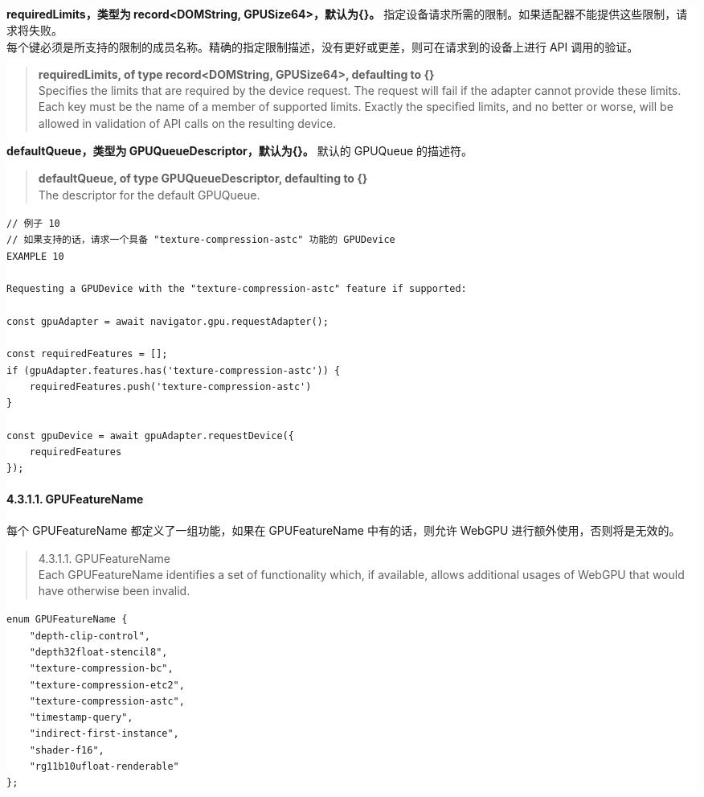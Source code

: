 **requiredLimits，类型为 record<DOMString, GPUSize64>，默认为{}。**
指定设备请求所需的限制。如果适配器不能提供这些限制，请求将失败。    
每个键必须是所支持的限制的成员名称。精确的指定限制描述，没有更好或更差，则可在请求到的设备上进行 API 调用的验证。

> **requiredLimits, of type record<DOMString, GPUSize64>, defaulting to {}**    
>      Specifies the limits that are required by the device request. The request will fail if the adapter cannot provide these limits.    
>     Each key must be the name of a member of supported limits. Exactly the specified limits, and no better or worse, will be allowed in validation of API calls on the resulting device.   

**defaultQueue，类型为 GPUQueueDescriptor，默认为{}。**
默认的 GPUQueue 的描述符。

> **defaultQueue, of type GPUQueueDescriptor, defaulting to {}**    
>     The descriptor for the default GPUQueue.

```
// 例子 10
// 如果支持的话，请求一个具备 "texture-compression-astc" 功能的 GPUDevice
EXAMPLE 10

Requesting a GPUDevice with the "texture-compression-astc" feature if supported:

const gpuAdapter = await navigator.gpu.requestAdapter();

const requiredFeatures = [];
if (gpuAdapter.features.has('texture-compression-astc')) {
    requiredFeatures.push('texture-compression-astc')
}

const gpuDevice = await gpuAdapter.requestDevice({
    requiredFeatures
});
```

#### 4.3.1.1. GPUFeatureName

每个 GPUFeatureName 都定义了一组功能，如果在 GPUFeatureName 中有的话，则允许 WebGPU 进行额外使用，否则将是无效的。

> 4.3.1.1. GPUFeatureName    
> Each GPUFeatureName identifies a set of functionality which, if available, allows additional usages of WebGPU that would have otherwise been invalid.

```
enum GPUFeatureName {
    "depth-clip-control",
    "depth32float-stencil8",
    "texture-compression-bc",
    "texture-compression-etc2",
    "texture-compression-astc",
    "timestamp-query",
    "indirect-first-instance",
    "shader-f16",
    "rg11b10ufloat-renderable"
};
```
